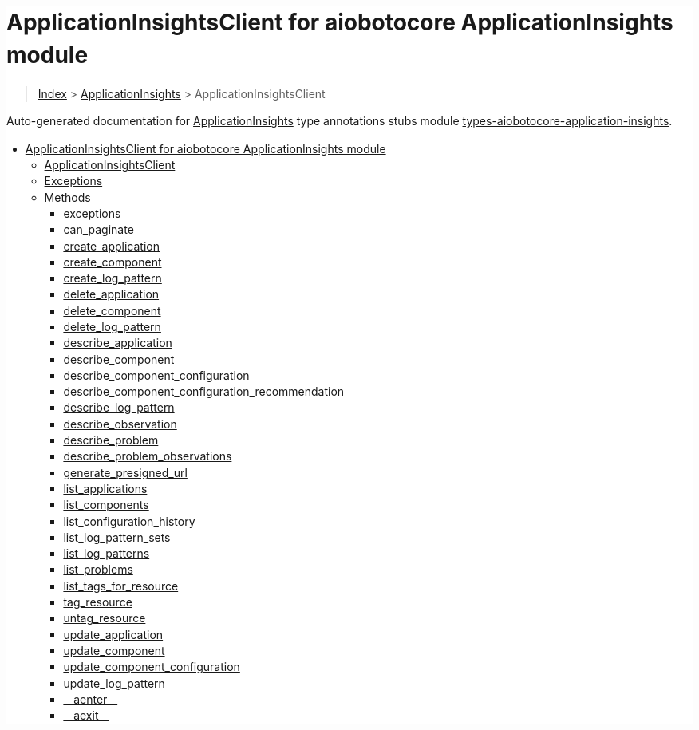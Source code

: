 <a id="applicationinsightsclient-for-aiobotocore-applicationinsights-module"></a>

# ApplicationInsightsClient for aiobotocore ApplicationInsights module

> [Index](../README.md) > [ApplicationInsights](./README.md) >
> ApplicationInsightsClient

Auto-generated documentation for
[ApplicationInsights](https://boto3.amazonaws.com/v1/documentation/api/latest/reference/services/application-insights.html#ApplicationInsights)
type annotations stubs module
[types-aiobotocore-application-insights](https://pypi.org/project/types-aiobotocore-application-insights/).

- [ApplicationInsightsClient for aiobotocore ApplicationInsights module](#applicationinsightsclient-for-aiobotocore-applicationinsights-module)
  - [ApplicationInsightsClient](#applicationinsightsclient)
  - [Exceptions](#exceptions)
  - [Methods](#methods)
    - [exceptions](#exceptions)
    - [can_paginate](#can_paginate)
    - [create_application](#create_application)
    - [create_component](#create_component)
    - [create_log_pattern](#create_log_pattern)
    - [delete_application](#delete_application)
    - [delete_component](#delete_component)
    - [delete_log_pattern](#delete_log_pattern)
    - [describe_application](#describe_application)
    - [describe_component](#describe_component)
    - [describe_component_configuration](#describe_component_configuration)
    - [describe_component_configuration_recommendation](#describe_component_configuration_recommendation)
    - [describe_log_pattern](#describe_log_pattern)
    - [describe_observation](#describe_observation)
    - [describe_problem](#describe_problem)
    - [describe_problem_observations](#describe_problem_observations)
    - [generate_presigned_url](#generate_presigned_url)
    - [list_applications](#list_applications)
    - [list_components](#list_components)
    - [list_configuration_history](#list_configuration_history)
    - [list_log_pattern_sets](#list_log_pattern_sets)
    - [list_log_patterns](#list_log_patterns)
    - [list_problems](#list_problems)
    - [list_tags_for_resource](#list_tags_for_resource)
    - [tag_resource](#tag_resource)
    - [untag_resource](#untag_resource)
    - [update_application](#update_application)
    - [update_component](#update_component)
    - [update_component_configuration](#update_component_configuration)
    - [update_log_pattern](#update_log_pattern)
    - [\_\_aenter\_\_](#__aenter__)
    - [\_\_aexit\_\_](#__aexit__)
